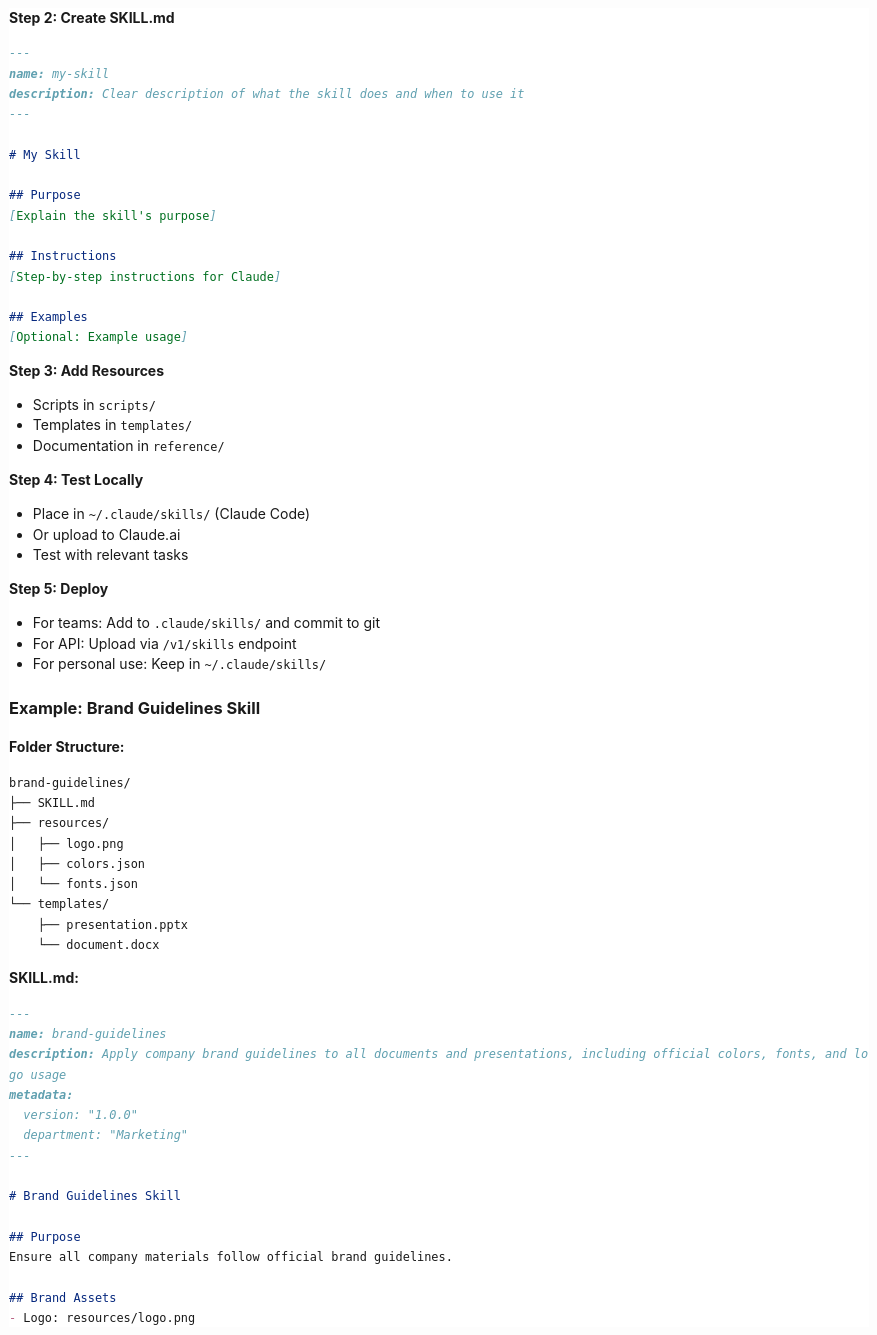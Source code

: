 **Step 2: Create SKILL.md**
```markdown
---
name: my-skill
description: Clear description of what the skill does and when to use it
---

# My Skill

## Purpose
[Explain the skill's purpose]

## Instructions
[Step-by-step instructions for Claude]

## Examples
[Optional: Example usage]
```

**Step 3: Add Resources**
- Scripts in `scripts/`
- Templates in `templates/`
- Documentation in `reference/`

**Step 4: Test Locally**
- Place in `~/.claude/skills/` (Claude Code)
- Or upload to Claude.ai
- Test with relevant tasks

**Step 5: Deploy**
- For teams: Add to `.claude/skills/` and commit to git
- For API: Upload via `/v1/skills` endpoint
- For personal use: Keep in `~/.claude/skills/`

### Example: Brand Guidelines Skill

**Folder Structure:**
```
brand-guidelines/
├── SKILL.md
├── resources/
│   ├── logo.png
│   ├── colors.json
│   └── fonts.json
└── templates/
    ├── presentation.pptx
    └── document.docx
```

**SKILL.md:**
```markdown
---
name: brand-guidelines
description: Apply company brand guidelines to all documents and presentations, including official colors, fonts, and logo usage
metadata:
  version: "1.0.0"
  department: "Marketing"
---

# Brand Guidelines Skill

## Purpose
Ensure all company materials follow official brand guidelines.

## Brand Assets
- Logo: resources/logo.png
```